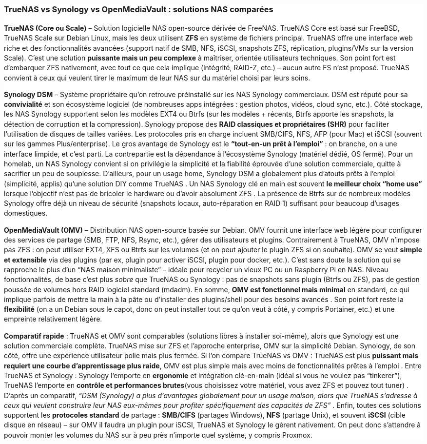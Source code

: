   

### **TrueNAS vs Synology vs OpenMediaVault : solutions NAS comparées**

  

**TrueNAS (Core ou Scale)**  – Solution logicielle NAS open-source dérivée de FreeNAS. TrueNAS Core est basé sur FreeBSD, TrueNAS Scale sur Debian Linux, mais les deux utilisent  **ZFS**  en système de fichiers principal. TrueNAS offre une interface web riche et des fonctionnalités avancées (support natif de SMB, NFS, iSCSI, snapshots ZFS, réplication, plugins/VMs sur la version Scale). C’est une solution  **puissante mais un peu complexe**  à maîtriser, orientée utilisateurs techniques. Son point fort est d’embarquer ZFS nativement, avec tout ce que cela implique (intégrité, RAID-Z, etc.) – aucun autre FS n’est proposé. TrueNAS convient à ceux qui veulent tirer le maximum de leur NAS sur du matériel choisi par leurs soins.

  

**Synology DSM**  – Système propriétaire qu’on retrouve préinstallé sur les NAS Synology commerciaux. DSM est réputé pour sa  **convivialité**  et son écosystème logiciel (de nombreuses apps intégrées : gestion photos, vidéos, cloud sync, etc.). Côté stockage, les NAS Synology supportent selon les modèles EXT4 ou Btrfs (sur les modèles + récents, Btrfs apporte les snapshots, la détection de corruption et la compression). Synology propose des  **RAID classiques et propriétaires (SHR)**  pour faciliter l’utilisation de disques de tailles variées. Les protocoles pris en charge incluent SMB/CIFS, NFS, AFP (pour Mac) et iSCSI (souvent sur les gammes Plus/enterprise). Le gros avantage de Synology est le  **“tout-en-un prêt à l’emploi”**  : on branche, on a une interface limpide, et c’est parti. La contrepartie est la dépendance à l’écosystème Synology (matériel dédié, OS fermé). Pour un homelab, un NAS Synology convient si on privilégie la simplicité et la fiabilité éprouvée d’une solution commerciale, quitte à sacrifier un peu de souplesse. D’ailleurs, pour un usage home, Synology DSM a globalement plus d’atouts prêts à l’emploi (simplicité, applis) qu’une solution DIY comme TrueNAS  . Un NAS Synology clé en main est souvent  **le meilleur choix “home use”**  lorsque l’objectif n’est pas de bricoler le hardware ou d’avoir absolument ZFS  . La présence de Btrfs sur de nombreux modèles Synology offre déjà un niveau de sécurité (snapshots locaux, auto-réparation en RAID 1) suffisant pour beaucoup d’usages domestiques.

  

**OpenMediaVault (OMV)**  – Distribution NAS open-source basée sur Debian. OMV fournit une interface web légère pour configurer des services de partage (SMB, FTP, NFS, Rsync, etc.), gérer des utilisateurs et plugins. Contrairement à TrueNAS, OMV n’impose pas ZFS : on peut utiliser EXT4, XFS ou Btrfs sur les volumes (et on peut ajouter le plugin ZFS si on souhaite). OMV se veut  **simple et extensible**  via des plugins (par ex, plugin pour activer iSCSI, plugin pour docker, etc.). C’est sans doute la solution qui se rapproche le plus d’un “NAS maison minimaliste” – idéale pour recycler un vieux PC ou un Raspberry Pi en NAS. Niveau fonctionnalités, de base c’est plus  _sobre_  que TrueNAS ou Synology : pas de snapshots sans plugin (Btrfs ou ZFS), pas de gestion poussée de volumes hors RAID logiciel standard (mdadm). En somme,  **OMV est fonctionnel mais minimal**  en standard, ce qui implique parfois de mettre la main à la pâte ou d’installer des plugins/shell pour des besoins avancés  . Son point fort reste la  **flexibilité**  (on a un Debian sous le capot, donc on peut installer tout ce qu’on veut à côté, y compris Portainer, etc.) et une empreinte relativement légère.

  

**Comparatif rapide** : TrueNAS et OMV sont comparables (solutions libres à installer soi-même), alors que Synology est une solution commerciale complète. TrueNAS mise sur ZFS et l’approche enterprise, OMV sur la simplicité Debian. Synology, de son côté, offre une expérience utilisateur polie mais plus fermée. Si l’on compare TrueNAS vs OMV : TrueNAS est plus  **puissant mais requiert une courbe d’apprentissage plus raide**, OMV est plus simple mais avec moins de fonctionnalités prêtes à l’emploi  . Entre TrueNAS et Synology : Synology l’emporte en  **ergonomie**  et intégration clé-en-main (idéal si vous ne voulez pas “tinkerer”), TrueNAS l’emporte en  **contrôle et performances brutes**(vous choisissez votre matériel, vous avez ZFS et pouvez tout tuner)  . D’après un comparatif,  _“DSM (Synology) a plus d’avantages globalement pour un usage maison, alors que TrueNAS s’adresse à ceux qui veulent construire leur NAS eux-mêmes pour profiter spécifiquement des capacités de ZFS”_  . Enfin, toutes ces solutions supportent les  **protocoles standard**  de partage :  **SMB/CIFS**  (partages Windows),  **NFS**  (partage Unix), et souvent  **iSCSI**  (cible disque en réseau) – sur OMV il faudra un plugin pour iSCSI, TrueNAS et Synology le gèrent nativement. On peut donc s’attendre à pouvoir monter les volumes du NAS sur à peu près n’importe quel système, y compris Proxmox.
